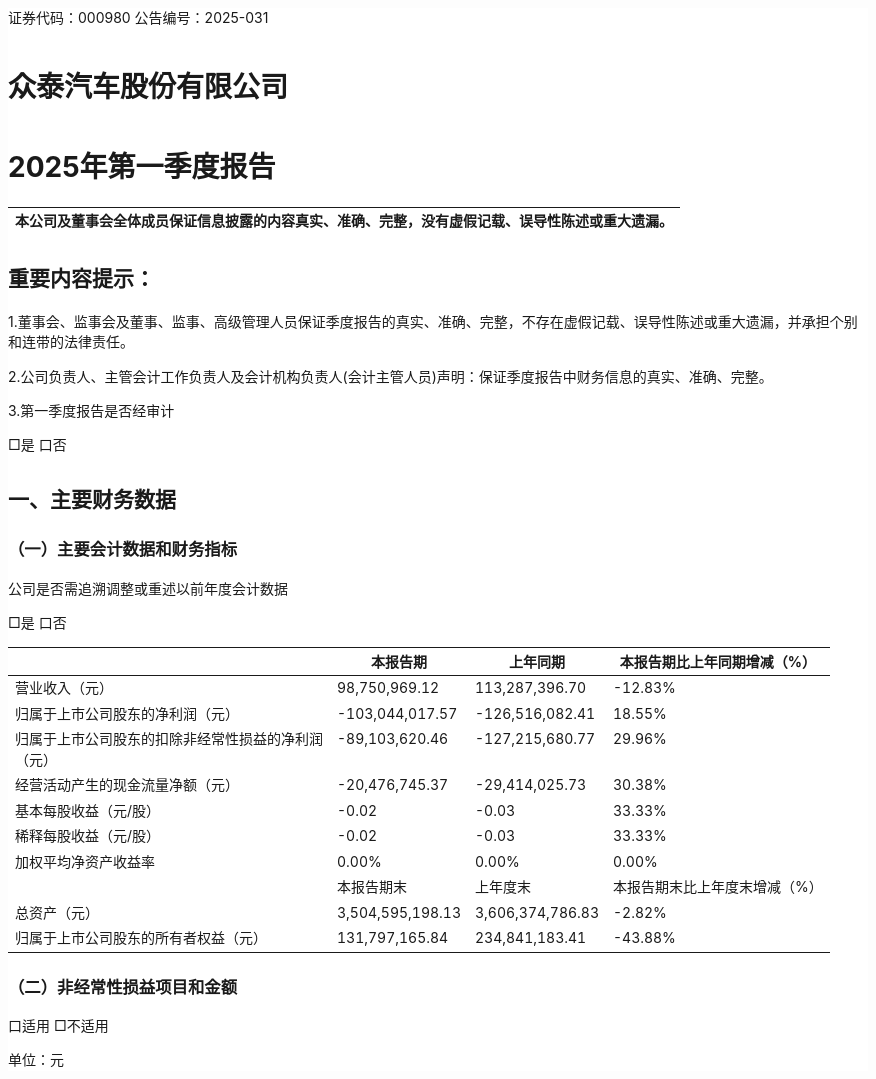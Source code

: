 证券代码：000980                                                     公告编号：2025-031  

# 众泰汽车股份有限公司  

# 2025年第一季度报告  

| 本公司及董事会全体成员保证信息披露的内容真实、准确、完整，没有虚假记载、误导性陈述或重大遗漏。|
| ---|  

## 重要内容提示：  

1.董事会、监事会及董事、监事、高级管理人员保证季度报告的真实、准确、完整，不存在虚假记载、误导性陈述或重大遗漏，并承担个别和连带的法律责任。  

2.公司负责人、主管会计工作负责人及会计机构负责人(会计主管人员)声明：保证季度报告中财务信息的真实、准确、完整。  

3.第一季度报告是否经审计  

□是 口否  

## 一、主要财务数据  

### （一）主要会计数据和财务指标  

公司是否需追溯调整或重述以前年度会计数据  

□是 口否  

| |本报告期|上年同期|本报告期比上年同期增减（%）|
| ---|---|---|---|
| 营业收入（元）|98,750,969.12|113,287,396.70|-12.83%|
| 归属于上市公司股东的净利润（元）|-103,044,017.57|-126,516,082.41|18.55%|
| 归属于上市公司股东的扣除非经常性损益的净利润<br>（元）|-89,103,620.46|-127,215,680.77|29.96%|
| 经营活动产生的现金流量净额（元）|-20,476,745.37|-29,414,025.73|30.38%|
| 基本每股收益（元/股）|-0.02|-0.03|33.33%|
| 稀释每股收益（元/股）|-0.02|-0.03|33.33%|
| 加权平均净资产收益率|0.00%|0.00%|0.00%|
| |本报告期末|上年度末|本报告期末比上年度末增减（%）|
| 总资产（元）|3,504,595,198.13|3,606,374,786.83|-2.82%|
| 归属于上市公司股东的所有者权益（元）|131,797,165.84|234,841,183.41|-43.88%|  

### （二）非经常性损益项目和金额  

口适用 □不适用  

单位：元  
